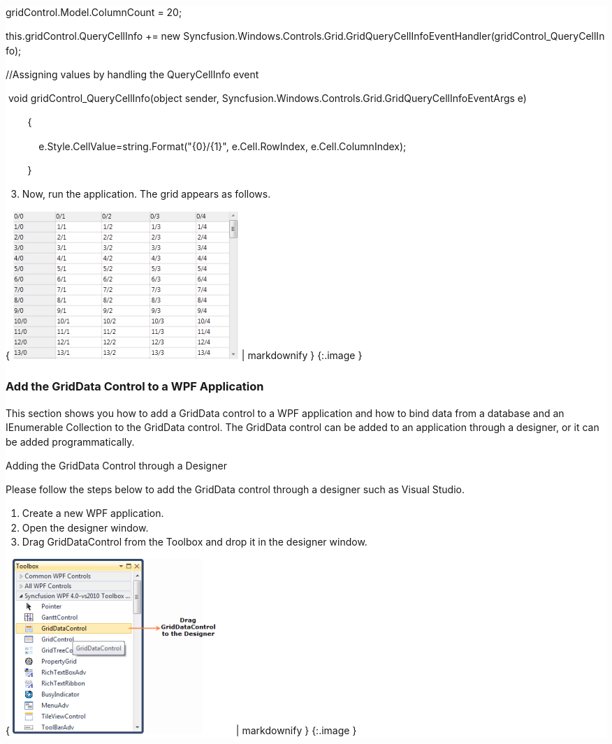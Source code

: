 gridControl.Model.ColumnCount = 20;

this.gridControl.QueryCellInfo += new Syncfusion.Windows.Controls.Grid.GridQueryCellInfoEventHandler(gridControl_QueryCellInfo);



//Assigning values by handling the QueryCellInfo event

 void gridControl_QueryCellInfo(object sender, Syncfusion.Windows.Controls.Grid.GridQueryCellInfoEventArgs e)

        {

            e.Style.CellValue=string.Format("{0}/{1}", e.Cell.RowIndex, e.Cell.ColumnIndex);

        }   





3. Now, run the application. The grid appears as follows. 



{ ![](Getting-Started_images/Getting-Started_img10.png) | markdownify }
{:.image }


### Add the GridData Control to a WPF Application

This section shows you how to add a GridData control to a WPF application and how to bind data from a database and an IEnumerable Collection to the GridData control. The GridData control can be added to an application through a designer, or it can be added programmatically.

Adding the GridData Control through a Designer 

Please follow the steps below to add the GridData control through a designer such as Visual Studio.

1. Create a new WPF application.
2. Open the designer window.
3. Drag GridDataControl from the Toolbox and drop it in the designer window.



{ ![](Getting-Started_images/Getting-Started_img11.png) | markdownify }
{:.image }
